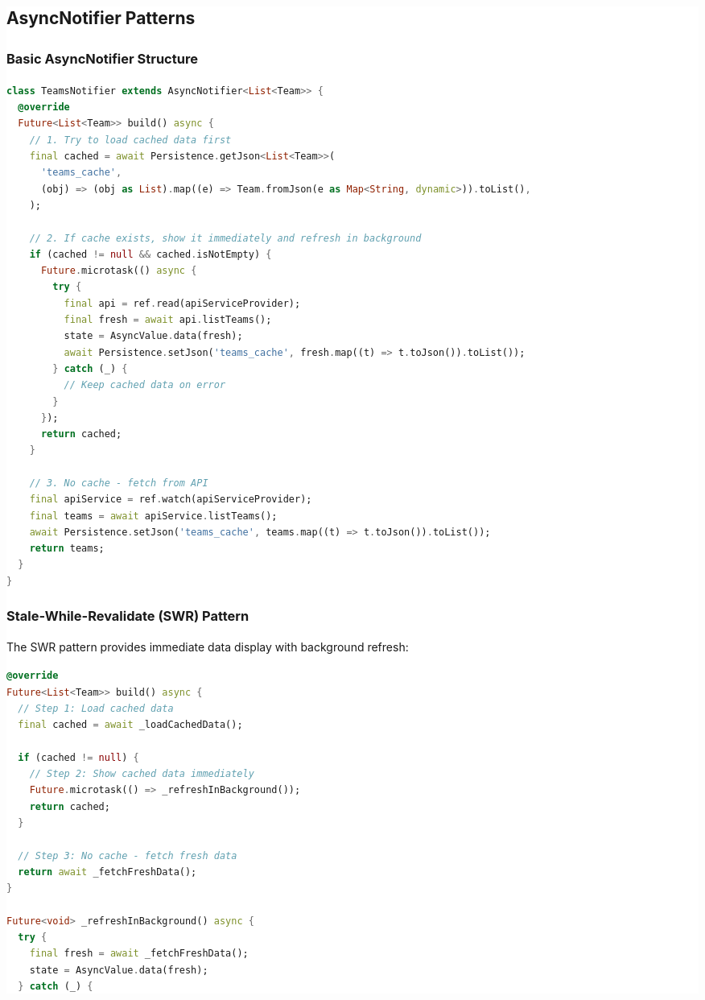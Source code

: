 
## AsyncNotifier Patterns

### Basic AsyncNotifier Structure

```dart
class TeamsNotifier extends AsyncNotifier<List<Team>> {
  @override
  Future<List<Team>> build() async {
    // 1. Try to load cached data first
    final cached = await Persistence.getJson<List<Team>>(
      'teams_cache',
      (obj) => (obj as List).map((e) => Team.fromJson(e as Map<String, dynamic>)).toList(),
    );
    
    // 2. If cache exists, show it immediately and refresh in background
    if (cached != null && cached.isNotEmpty) {
      Future.microtask(() async {
        try {
          final api = ref.read(apiServiceProvider);
          final fresh = await api.listTeams();
          state = AsyncValue.data(fresh);
          await Persistence.setJson('teams_cache', fresh.map((t) => t.toJson()).toList());
        } catch (_) {
          // Keep cached data on error
        }
      });
      return cached;
    }
    
    // 3. No cache - fetch from API
    final apiService = ref.watch(apiServiceProvider);
    final teams = await apiService.listTeams();
    await Persistence.setJson('teams_cache', teams.map((t) => t.toJson()).toList());
    return teams;
  }
}
```

### Stale-While-Revalidate (SWR) Pattern

The SWR pattern provides immediate data display with background refresh:

```dart
@override
Future<List<Team>> build() async {
  // Step 1: Load cached data
  final cached = await _loadCachedData();
  
  if (cached != null) {
    // Step 2: Show cached data immediately
    Future.microtask(() => _refreshInBackground());
    return cached;
  }
  
  // Step 3: No cache - fetch fresh data
  return await _fetchFreshData();
}

Future<void> _refreshInBackground() async {
  try {
    final fresh = await _fetchFreshData();
    state = AsyncValue.data(fresh);
  } catch (_) {
```